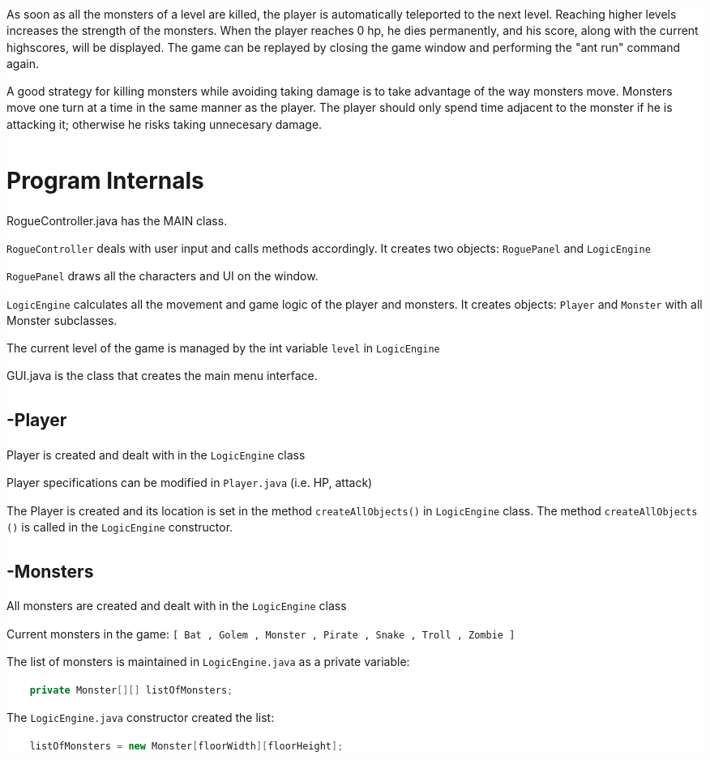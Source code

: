 As soon as all the monsters of a level are killed, the player is automatically teleported to the next level. Reaching higher levels increases the strength of the monsters. When the player reaches 0 hp, he dies permanently, and his score, along with the current highscores, will be displayed. The game can be replayed by closing the game window and performing the "ant run" command again.

A good strategy for killing monsters while avoiding taking damage is to take advantage of the way monsters move. Monsters move one turn at a time in the same manner as the player. The player should only spend time adjacent to the monster if he is attacking it; otherwise he risks taking unnecesary damage.


Program Internals
=================


RogueController.java has the MAIN class.

```RogueController``` deals with user input and calls methods accordingly. It creates two objects: ```RoguePanel``` and ```LogicEngine```

```RoguePanel``` draws all the characters and UI on the window.

```LogicEngine``` calculates all the movement and game logic of the player and monsters. It creates objects: ```Player``` and ```Monster``` with all Monster subclasses.

The current level of the game is managed by the int variable ```level``` in ```LogicEngine```

GUI.java is the class that creates the main menu interface.



-Player
-------

Player is created and dealt with in the ```LogicEngine``` class

Player specifications can be modified in ```Player.java``` (i.e. HP, attack)

The Player is created and its location is set in the method ```createAllObjects()``` in ```LogicEngine``` class. The method ```createAllObjects()``` is called in the ```LogicEngine``` constructor.



-Monsters
---------

All monsters are created and dealt with in the ```LogicEngine``` class

Current monsters in the game:
```[ Bat , Golem , Monster , Pirate , Snake , Troll , Zombie ]```


The list of monsters is maintained in ```LogicEngine.java``` as a private variable:
```java
	private Monster[][] listOfMonsters;
```
The ```LogicEngine.java``` constructor created the list:
```java
	listOfMonsters = new Monster[floorWidth][floorHeight];
```
